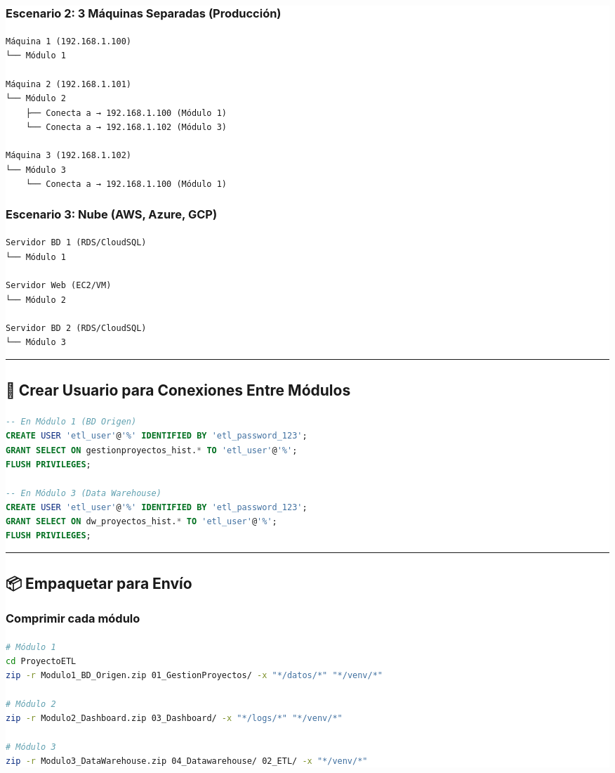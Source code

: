 ### Escenario 2: 3 Máquinas Separadas (Producción)
```
Máquina 1 (192.168.1.100)
└── Módulo 1

Máquina 2 (192.168.1.101)
└── Módulo 2
    ├── Conecta a → 192.168.1.100 (Módulo 1)
    └── Conecta a → 192.168.1.102 (Módulo 3)

Máquina 3 (192.168.1.102)
└── Módulo 3
    └── Conecta a → 192.168.1.100 (Módulo 1)
```

### Escenario 3: Nube (AWS, Azure, GCP)
```
Servidor BD 1 (RDS/CloudSQL)
└── Módulo 1

Servidor Web (EC2/VM)
└── Módulo 2

Servidor BD 2 (RDS/CloudSQL)
└── Módulo 3
```

---

## 🔐 Crear Usuario para Conexiones Entre Módulos

```sql
-- En Módulo 1 (BD Origen)
CREATE USER 'etl_user'@'%' IDENTIFIED BY 'etl_password_123';
GRANT SELECT ON gestionproyectos_hist.* TO 'etl_user'@'%';
FLUSH PRIVILEGES;

-- En Módulo 3 (Data Warehouse)
CREATE USER 'etl_user'@'%' IDENTIFIED BY 'etl_password_123';
GRANT SELECT ON dw_proyectos_hist.* TO 'etl_user'@'%';
FLUSH PRIVILEGES;
```

---

## 📦 Empaquetar para Envío

### Comprimir cada módulo

```bash
# Módulo 1
cd ProyectoETL
zip -r Modulo1_BD_Origen.zip 01_GestionProyectos/ -x "*/datos/*" "*/venv/*"

# Módulo 2
zip -r Modulo2_Dashboard.zip 03_Dashboard/ -x "*/logs/*" "*/venv/*"

# Módulo 3
zip -r Modulo3_DataWarehouse.zip 04_Datawarehouse/ 02_ETL/ -x "*/venv/*"
```
